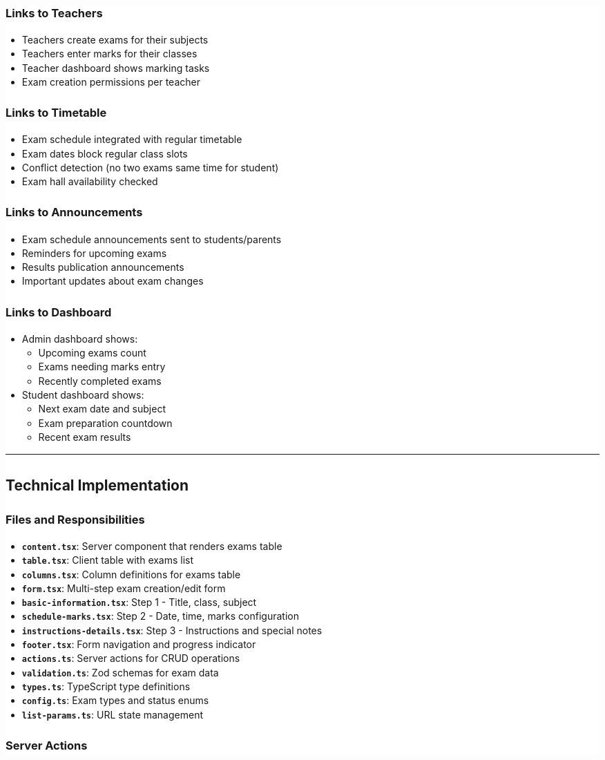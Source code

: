### Links to Teachers
- Teachers create exams for their subjects
- Teachers enter marks for their classes
- Teacher dashboard shows marking tasks
- Exam creation permissions per teacher

### Links to Timetable
- Exam schedule integrated with regular timetable
- Exam dates block regular class slots
- Conflict detection (no two exams same time for student)
- Exam hall availability checked

### Links to Announcements
- Exam schedule announcements sent to students/parents
- Reminders for upcoming exams
- Results publication announcements
- Important updates about exam changes

### Links to Dashboard
- Admin dashboard shows:
  - Upcoming exams count
  - Exams needing marks entry
  - Recently completed exams
- Student dashboard shows:
  - Next exam date and subject
  - Exam preparation countdown
  - Recent exam results

---

## Technical Implementation

### Files and Responsibilities

- **`content.tsx`**: Server component that renders exams table
- **`table.tsx`**: Client table with exams list
- **`columns.tsx`**: Column definitions for exams table
- **`form.tsx`**: Multi-step exam creation/edit form
- **`basic-information.tsx`**: Step 1 - Title, class, subject
- **`schedule-marks.tsx`**: Step 2 - Date, time, marks configuration
- **`instructions-details.tsx`**: Step 3 - Instructions and special notes
- **`footer.tsx`**: Form navigation and progress indicator
- **`actions.ts`**: Server actions for CRUD operations
- **`validation.ts`**: Zod schemas for exam data
- **`types.ts`**: TypeScript type definitions
- **`config.ts`**: Exam types and status enums
- **`list-params.ts`**: URL state management

### Server Actions
